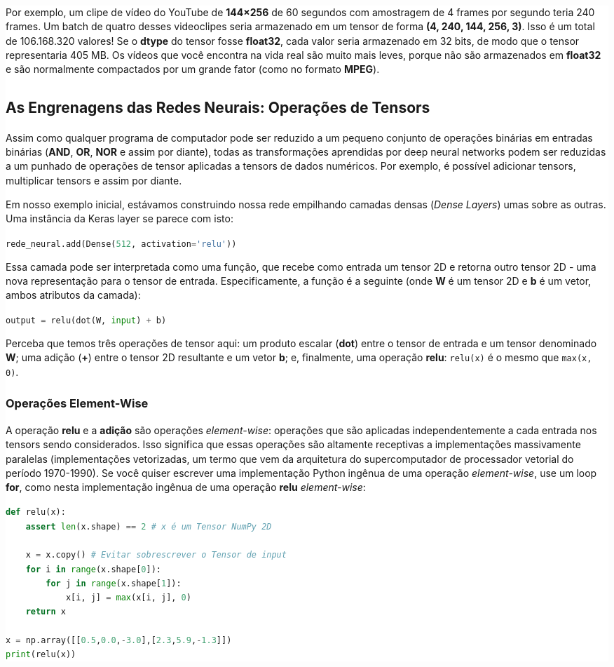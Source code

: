 Por exemplo, um clipe de vídeo do YouTube de **144×256** de 60 segundos com amostragem de 4 frames por segundo teria 240 frames. Um batch de quatro desses videoclipes seria armazenado em um tensor de forma **(4, 240, 144, 256, 3)**. Isso é um total de 106.168.320 valores! Se o **dtype** do tensor fosse **float32**, cada valor seria armazenado em 32 bits, de modo que o tensor representaria 405 MB. Os vídeos que você encontra na vida real são muito mais leves, porque não são armazenados em **float32** e são normalmente compactados por um grande fator (como no formato **MPEG**).

## As Engrenagens das Redes Neurais: Operações de Tensors

Assim como qualquer programa de computador pode ser reduzido a um pequeno conjunto de operações binárias em entradas binárias (**AND**, **OR**, **NOR** e assim por diante), todas as transformações aprendidas por deep neural networks podem ser reduzidas a um punhado de operações de tensor aplicadas a tensors de dados numéricos. Por exemplo, é possível adicionar tensors, multiplicar tensors e assim por diante.

Em nosso exemplo inicial, estávamos construindo nossa rede empilhando camadas densas (*Dense Layers*) umas sobre as outras. Uma instância da Keras layer se parece com isto:

```python
rede_neural.add(Dense(512, activation='relu'))
```

Essa camada pode ser interpretada como uma função, que recebe como entrada um tensor 2D e retorna outro tensor 2D - uma nova representação para o tensor de entrada. Especificamente, a função é a seguinte (onde **W** é um tensor 2D e **b** é um vetor, ambos atributos da camada):

```python
output = relu(dot(W, input) + b)
```

Perceba que temos três operações de tensor aqui: um produto escalar (**dot**) entre o tensor de entrada e um tensor denominado **W**; uma adição (**+**) entre o tensor 2D resultante e um vetor **b**; e, finalmente, uma operação **relu**: `relu(x)` é o mesmo que `max(x, 0)`.

### Operações Element-Wise

A operação **relu** e a **adição** são operações *element-wise*: operações que são aplicadas independentemente a cada entrada nos tensors sendo considerados. Isso significa que essas operações são altamente receptivas a implementações massivamente paralelas (implementações vetorizadas, um termo que vem da arquitetura do supercomputador de processador vetorial do período 1970-1990). Se você quiser escrever uma implementação Python ingênua de uma operação *element-wise*, use um loop **for**, como nesta implementação ingênua de uma operação **relu** *element-wise*:

```python
def relu(x):
    assert len(x.shape) == 2 # x é um Tensor NumPy 2D

    x = x.copy() # Evitar sobrescrever o Tensor de input
    for i in range(x.shape[0]):
        for j in range(x.shape[1]):
            x[i, j] = max(x[i, j], 0)
    return x

x = np.array([[0.5,0.0,-3.0],[2.3,5.9,-1.3]])
print(relu(x))
```
